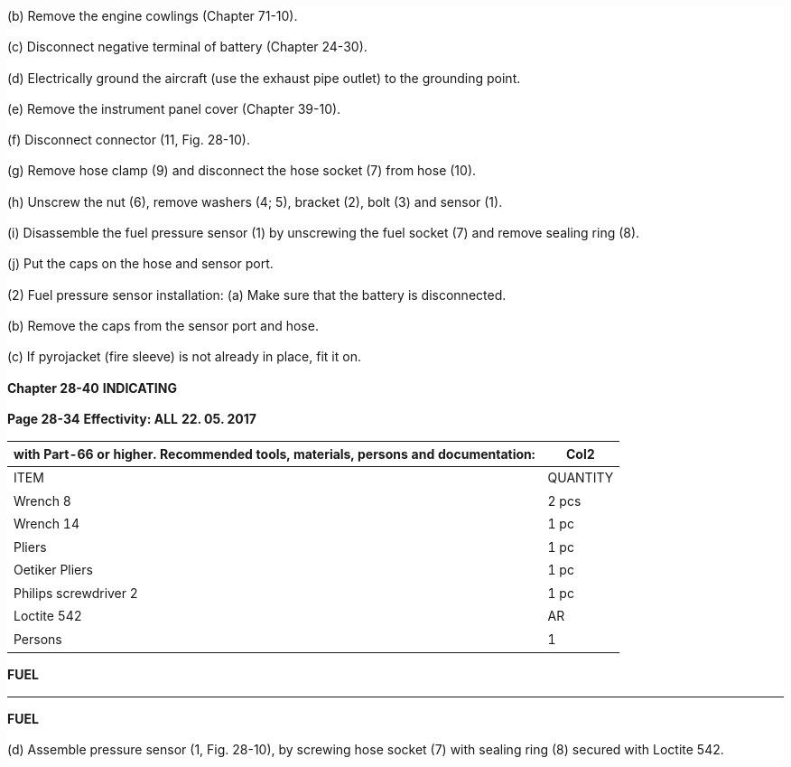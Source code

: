 (b) Remove the engine cowlings (Chapter 71-10).

(c) Disconnect negative terminal of battery (Chapter 24-30).

(d) Electrically ground the aircraft (use the exhaust pipe outlet) to the
grounding point.

(e) Remove the instrument panel cover (Chapter 39-10).

(f) Disconnect connector (11, Fig. 28-10).

(g) Remove hose clamp (9) and disconnect the hose socket (7) from
hose (10).

(h) Unscrew the nut (6), remove washers (4; 5), bracket (2), bolt (3) and
sensor (1).

(i) Disassemble the fuel pressure sensor (1) by unscrewing the fuel
socket (7) and remove sealing ring (8).

(j) Put the caps on the hose and sensor port.

(2) Fuel pressure sensor installation:
(a) Make sure that the battery is disconnected.

(b) Remove the caps from the sensor port and hose.

(c) If pyrojacket (fire sleeve) is not already in place, fit it on.

**Chapter 28-40** **INDICATING**

**Page 28-34** **Effectivity: ALL** **22. 05. 2017**

|with Part-66 or higher.  Recommended tools, materials, persons and documentation:|Col2|
|---|---|
|ITEM|QUANTITY|
|Wrench 8|2 pcs|
|Wrench 14|1 pc|
|Pliers|1 pc|
|Oetiker Pliers|1 pc|
|Philips screwdriver 2|1 pc|
|Loctite 542|AR|
|Persons|1|


**FUEL**


-----

**FUEL**

(d) Assemble pressure sensor (1, Fig. 28-10), by screwing hose socket
(7) with sealing ring (8) secured with Loctite 542.

